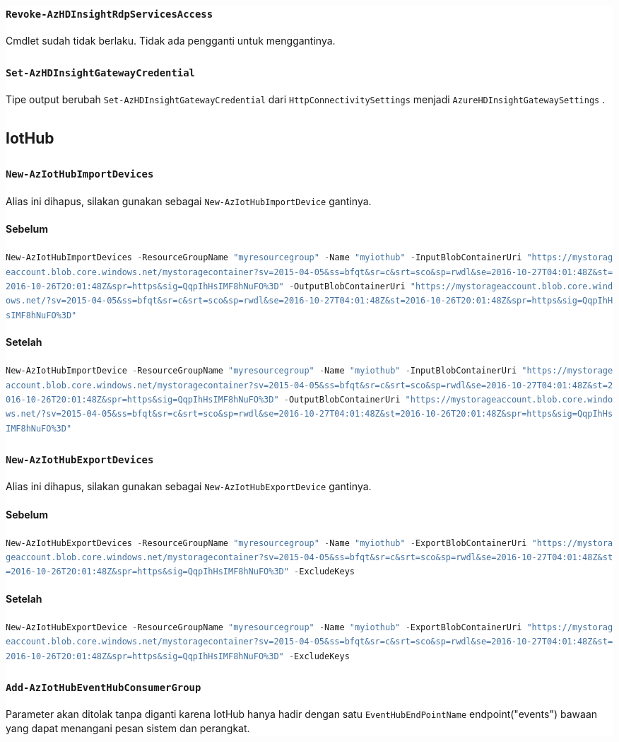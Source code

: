 ### `Revoke-AzHDInsightRdpServicesAccess`
Cmdlet sudah tidak berlaku. Tidak ada pengganti untuk menggantinya.

### `Set-AzHDInsightGatewayCredential`
Tipe output berubah `Set-AzHDInsightGatewayCredential` dari `HttpConnectivitySettings` menjadi `AzureHDInsightGatewaySettings` .



## <a name="iothub"></a>IotHub

### `New-AzIotHubImportDevices`
Alias ini dihapus, silakan gunakan sebagai `New-AzIotHubImportDevice` gantinya.

#### <a name="before"></a>Sebelum
```powershell
New-AzIotHubImportDevices -ResourceGroupName "myresourcegroup" -Name "myiothub" -InputBlobContainerUri "https://mystorageaccount.blob.core.windows.net/mystoragecontainer?sv=2015-04-05&ss=bfqt&sr=c&srt=sco&sp=rwdl&se=2016-10-27T04:01:48Z&st=2016-10-26T20:01:48Z&spr=https&sig=QqpIhHsIMF8hNuFO%3D" -OutputBlobContainerUri "https://mystorageaccount.blob.core.windows.net/?sv=2015-04-05&ss=bfqt&sr=c&srt=sco&sp=rwdl&se=2016-10-27T04:01:48Z&st=2016-10-26T20:01:48Z&spr=https&sig=QqpIhHsIMF8hNuFO%3D"
```

#### <a name="after"></a>Setelah
```powershell
New-AzIotHubImportDevice -ResourceGroupName "myresourcegroup" -Name "myiothub" -InputBlobContainerUri "https://mystorageaccount.blob.core.windows.net/mystoragecontainer?sv=2015-04-05&ss=bfqt&sr=c&srt=sco&sp=rwdl&se=2016-10-27T04:01:48Z&st=2016-10-26T20:01:48Z&spr=https&sig=QqpIhHsIMF8hNuFO%3D" -OutputBlobContainerUri "https://mystorageaccount.blob.core.windows.net/?sv=2015-04-05&ss=bfqt&sr=c&srt=sco&sp=rwdl&se=2016-10-27T04:01:48Z&st=2016-10-26T20:01:48Z&spr=https&sig=QqpIhHsIMF8hNuFO%3D"
```

### `New-AzIotHubExportDevices`
Alias ini dihapus, silakan gunakan sebagai `New-AzIotHubExportDevice` gantinya.

#### <a name="before"></a>Sebelum
```powershell
New-AzIotHubExportDevices -ResourceGroupName "myresourcegroup" -Name "myiothub" -ExportBlobContainerUri "https://mystorageaccount.blob.core.windows.net/mystoragecontainer?sv=2015-04-05&ss=bfqt&sr=c&srt=sco&sp=rwdl&se=2016-10-27T04:01:48Z&st=2016-10-26T20:01:48Z&spr=https&sig=QqpIhHsIMF8hNuFO%3D" -ExcludeKeys
```

#### <a name="after"></a>Setelah
```powershell
New-AzIotHubExportDevice -ResourceGroupName "myresourcegroup" -Name "myiothub" -ExportBlobContainerUri "https://mystorageaccount.blob.core.windows.net/mystoragecontainer?sv=2015-04-05&ss=bfqt&sr=c&srt=sco&sp=rwdl&se=2016-10-27T04:01:48Z&st=2016-10-26T20:01:48Z&spr=https&sig=QqpIhHsIMF8hNuFO%3D" -ExcludeKeys
```

### `Add-AzIotHubEventHubConsumerGroup`
Parameter akan ditolak tanpa diganti karena IotHub hanya hadir dengan satu `EventHubEndPointName` endpoint("events") bawaan yang dapat menangani pesan sistem dan perangkat.
